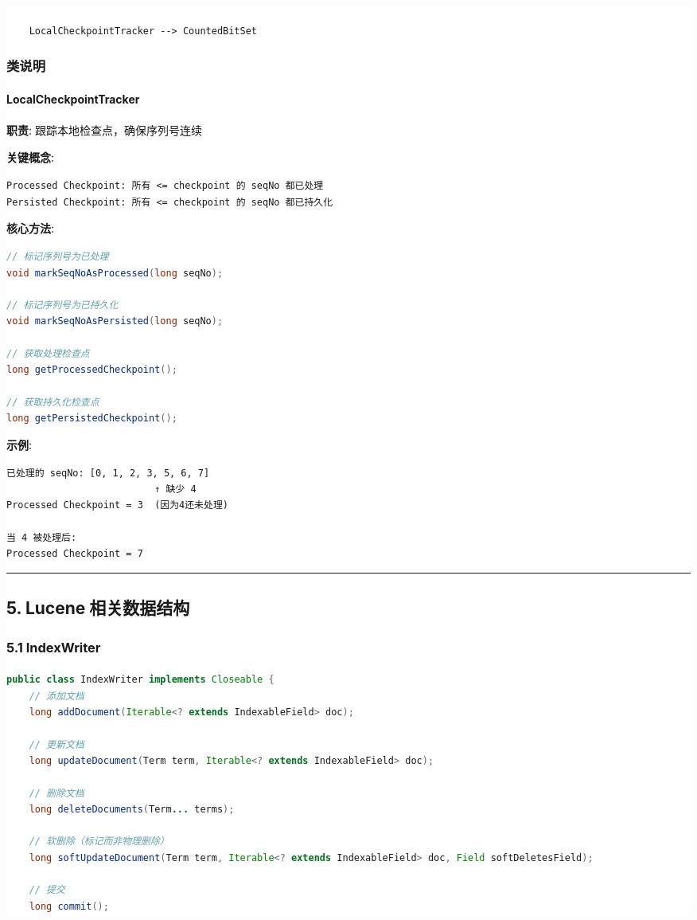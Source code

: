 ```mermaid

    LocalCheckpointTracker --> CountedBitSet
```

### 类说明

#### LocalCheckpointTracker

**职责**: 跟踪本地检查点，确保序列号连续

**关键概念**:

```
Processed Checkpoint: 所有 <= checkpoint 的 seqNo 都已处理
Persisted Checkpoint: 所有 <= checkpoint 的 seqNo 都已持久化
```

**核心方法**:

```java
// 标记序列号为已处理
void markSeqNoAsProcessed(long seqNo);

// 标记序列号为已持久化
void markSeqNoAsPersisted(long seqNo);

// 获取处理检查点
long getProcessedCheckpoint();

// 获取持久化检查点
long getPersistedCheckpoint();
```

**示例**:

```
已处理的 seqNo: [0, 1, 2, 3, 5, 6, 7]
                          ↑ 缺少 4
Processed Checkpoint = 3  (因为4还未处理)

当 4 被处理后:
Processed Checkpoint = 7
```

---

## 5. Lucene 相关数据结构

### 5.1 IndexWriter

```java
public class IndexWriter implements Closeable {
    // 添加文档
    long addDocument(Iterable<? extends IndexableField> doc);

    // 更新文档
    long updateDocument(Term term, Iterable<? extends IndexableField> doc);

    // 删除文档
    long deleteDocuments(Term... terms);

    // 软删除（标记而非物理删除）
    long softUpdateDocument(Term term, Iterable<? extends IndexableField> doc, Field softDeletesField);

    // 提交
    long commit();
```